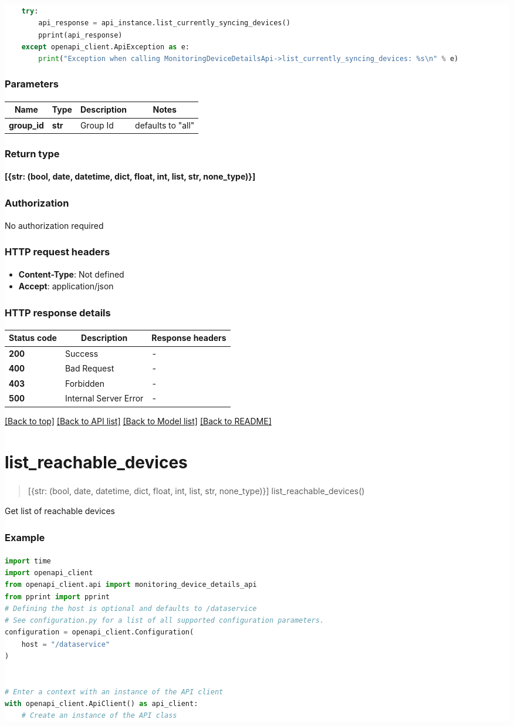 ```python
    try:
        api_response = api_instance.list_currently_syncing_devices()
        pprint(api_response)
    except openapi_client.ApiException as e:
        print("Exception when calling MonitoringDeviceDetailsApi->list_currently_syncing_devices: %s\n" % e)
```


### Parameters

Name | Type | Description  | Notes
------------- | ------------- | ------------- | -------------
 **group_id** | **str**| Group Id | defaults to "all"

### Return type

**[{str: (bool, date, datetime, dict, float, int, list, str, none_type)}]**

### Authorization

No authorization required

### HTTP request headers

 - **Content-Type**: Not defined
 - **Accept**: application/json


### HTTP response details

| Status code | Description | Response headers |
|-------------|-------------|------------------|
**200** | Success |  -  |
**400** | Bad Request |  -  |
**403** | Forbidden |  -  |
**500** | Internal Server Error |  -  |

[[Back to top]](#) [[Back to API list]](../README.md#documentation-for-api-endpoints) [[Back to Model list]](../README.md#documentation-for-models) [[Back to README]](../README.md)

# **list_reachable_devices**
> [{str: (bool, date, datetime, dict, float, int, list, str, none_type)}] list_reachable_devices()



Get list of reachable devices

### Example


```python
import time
import openapi_client
from openapi_client.api import monitoring_device_details_api
from pprint import pprint
# Defining the host is optional and defaults to /dataservice
# See configuration.py for a list of all supported configuration parameters.
configuration = openapi_client.Configuration(
    host = "/dataservice"
)


# Enter a context with an instance of the API client
with openapi_client.ApiClient() as api_client:
    # Create an instance of the API class
```